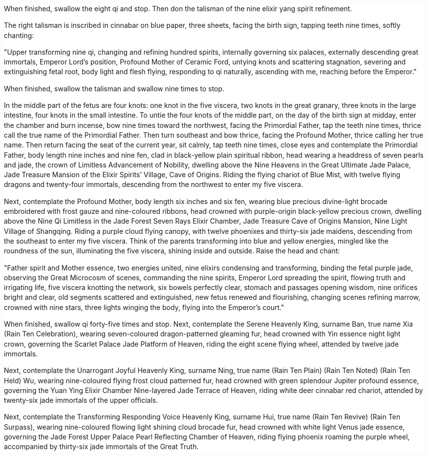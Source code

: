 When finished, swallow the eight qi and stop. Then don the talisman of the nine elixir yang spirit refinement.

The right talisman is inscribed in cinnabar on blue paper, three sheets, facing the birth sign, tapping teeth nine times, softly chanting:

"Upper transforming nine qi, changing and refining hundred spirits, internally governing six palaces, externally descending great immortals, Emperor Lord’s position, Profound Mother of Ceramic Ford, untying knots and scattering stagnation, severing and extinguishing fetal root, body light and flesh flying, responding to qi naturally, ascending with me, reaching before the Emperor."

When finished, swallow the talisman and swallow nine times to stop.

In the middle part of the fetus are four knots: one knot in the five viscera, two knots in the great granary, three knots in the large intestine, four knots in the small intestine. To untie the four knots of the middle part, on the day of the birth sign at midday, enter the chamber and burn incense, bow nine times toward the northwest, facing the Primordial Father, tap the teeth nine times, thrice call the true name of the Primordial Father. Then turn southeast and bow thrice, facing the Profound Mother, thrice calling her true name. Then return facing the seat of the current year, sit calmly, tap teeth nine times, close eyes and contemplate the Primordial Father, body length nine inches and nine fen, clad in black-yellow plain spiritual ribbon, head wearing a headdress of seven pearls and jade, the crown of Limitless Advancement of Nobility, dwelling above the Nine Heavens in the Great Ultimate Jade Palace, Jade Treasure Mansion of the Elixir Spirits’ Village, Cave of Origins. Riding the flying chariot of Blue Mist, with twelve flying dragons and twenty-four immortals, descending from the northwest to enter my five viscera.

Next, contemplate the Profound Mother, body length six inches and six fen, wearing blue precious divine-light brocade embroidered with frost gauze and nine-coloured ribbons, head crowned with purple-origin black-yellow precious crown, dwelling above the Nine Qi Limitless in the Jade Forest Seven Rays Elixir Chamber, Jade Treasure Cave of Origins Mansion, Nine Light Village of Shangqing. Riding a purple cloud flying canopy, with twelve phoenixes and thirty-six jade maidens, descending from the southeast to enter my five viscera. Think of the parents transforming into blue and yellow energies, mingled like the roundness of the sun, illuminating the five viscera, shining inside and outside. Raise the head and chant:

"Father spirit and Mother essence, two energies united, nine elixirs condensing and transforming, binding the fetal purple jade, observing the Great Microcosm of scenes, commanding the nine spirits, Emperor Lord spreading the spirit, flowing truth and irrigating life, five viscera knotting the network, six bowels perfectly clear, stomach and passages opening wisdom, nine orifices bright and clear, old segments scattered and extinguished, new fetus renewed and flourishing, changing scenes refining marrow, crowned with nine stars, three lights winging the body, flying into the Emperor’s court."

When finished, swallow qi forty-five times and stop. Next, contemplate the Serene Heavenly King, surname Ban, true name Xia (Rain Ten Celebration), wearing seven-coloured dragon-patterned gleaming fur, head crowned with Yin essence night light crown, governing the Scarlet Palace Jade Platform of Heaven, riding the eight scene flying wheel, attended by twelve jade immortals.

Next, contemplate the Unarrogant Joyful Heavenly King, surname Ning, true name (Rain Ten Plain) (Rain Ten Noted) (Rain Ten Held) Wu, wearing nine-coloured flying frost cloud patterned fur, head crowned with green splendour Jupiter profound essence, governing the Yuan Ying Elixir Chamber Nine-layered Jade Terrace of Heaven, riding white deer cinnabar red chariot, attended by twenty-six jade immortals of the upper officials.

Next, contemplate the Transforming Responding Voice Heavenly King, surname Hui, true name (Rain Ten Revive) (Rain Ten Surpass), wearing nine-coloured flowing light shining cloud brocade fur, head crowned with white light Venus jade essence, governing the Jade Forest Upper Palace Pearl Reflecting Chamber of Heaven, riding flying phoenix roaming the purple wheel, accompanied by thirty-six jade immortals of the Great Truth.
